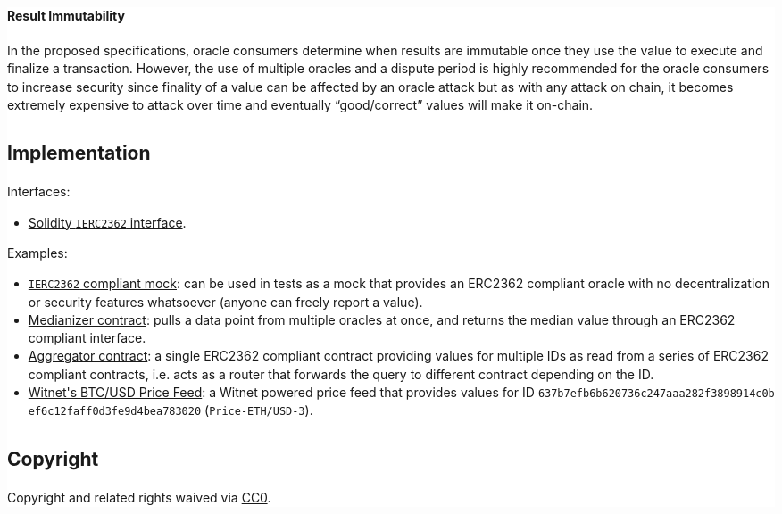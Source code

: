 
#### Result Immutability

In the proposed specifications, oracle consumers determine when results are immutable once they use the value to execute and finalize a transaction.
However, the use of multiple oracles and a dispute period is highly recommended for the oracle consumers to increase security since finality of a value can be affected by an oracle attack but as with any attack on chain, it becomes extremely expensive to attack over time and eventually “good/correct” values will make it on-chain. 


## Implementation

Interfaces:
- [Solidity `IERC2362` interface](https://github.com/tellor-io/EIP-2362/blob/master/interfaces/IERC2362.sol).

Examples:
- [`IERC2362` compliant mock](https://github.com/tellor-io/ADOMedianizer/blob/master/contracts/testContracts/sampleOracle.sol): can be used in tests as a mock that provides an ERC2362 compliant oracle with no decentralization or security features whatsoever (anyone can freely report a value).
- [Medianizer contract](https://github.com/tellor-io/ADOMedianizer.git): pulls a data point from multiple oracles at once, and returns the median value through an ERC2362 compliant interface.
- [Aggregator contract](https://github.com/stampery-labs/witnet-erc2362-pricefeeds-aggregator/blob/master/contracts/WitnetPriceFeedsAggregator.sol): a single ERC2362 compliant contract providing values for multiple IDs as read from a series of ERC2362 compliant contracts, i.e. acts as a router that forwards the query to different contract depending on the ID.
- [Witnet's BTC/USD Price Feed](https://github.com/stampery-labs/witnet-price-feeds-examples/blob/master/contracts/bitcoin_price_feed/BtcUsdPriceFeed.sol): a Witnet powered price feed that provides values for ID `637b7efb6b620736c247aaa282f3898914c0bef6c12faff0d3fe9d4bea783020` (`Price-ETH/USD-3`).

## Copyright

Copyright and related rights waived via [CC0](https://creativecommons.org/publicdomain/zero/1.0/).


[hyphen-minus]: https://en.wikipedia.org/wiki/Hyphen-minus
